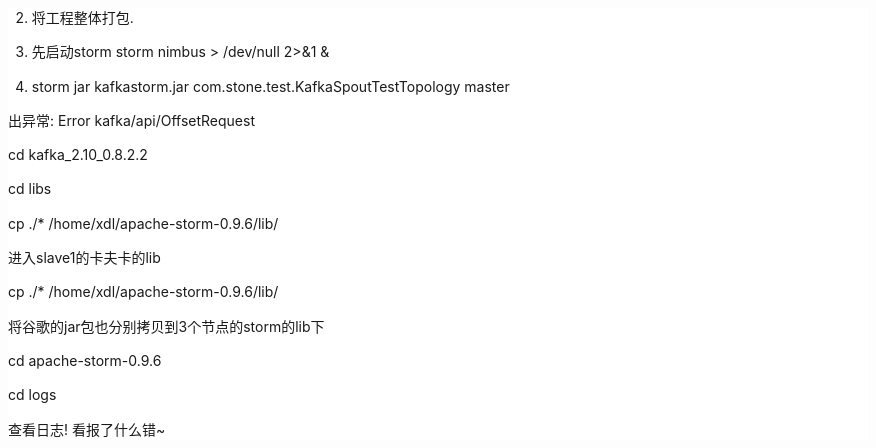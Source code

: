 2. 将工程整体打包.

3. 先启动storm storm nimbus > /dev/null 2>&1 &

4. storm jar kafkastorm.jar com.stone.test.KafkaSpoutTestTopology master

出异常: Error kafka/api/OffsetRequest

cd kafka_2.10_0.8.2.2

cd libs

cp ./*  /home/xdl/apache-storm-0.9.6/lib/

进入slave1的卡夫卡的lib

cp ./*  /home/xdl/apache-storm-0.9.6/lib/

 将谷歌的jar包也分别拷贝到3个节点的storm的lib下

cd apache-storm-0.9.6 

cd logs

查看日志! 看报了什么错~

